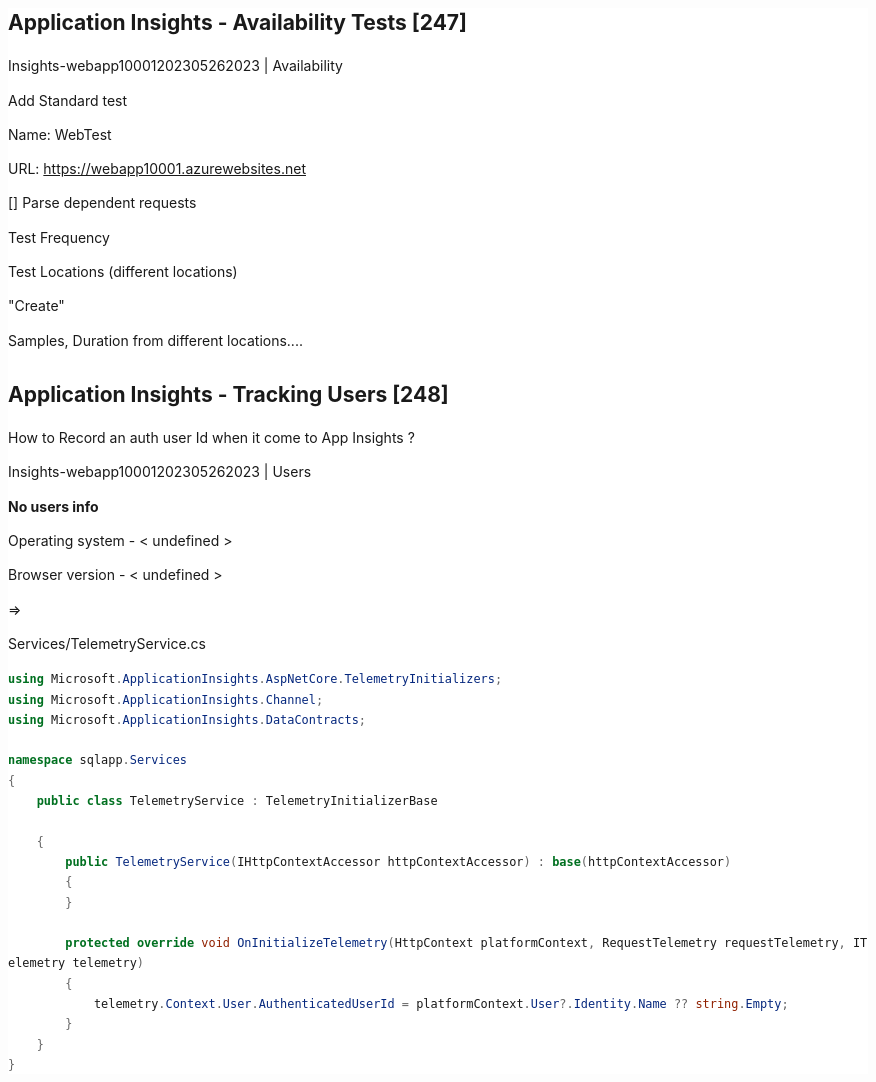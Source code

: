 
## Application Insights - Availability Tests [247]

Insights-webapp10001202305262023 | Availability

Add Standard test

Name: WebTest

URL: https://webapp10001.azurewebsites.net

[] Parse dependent requests

Test Frequency

Test Locations (different locations)

"Create"

Samples, Duration from different locations....
 
## Application Insights - Tracking Users [248]

How to Record an auth user Id when it come to App Insights ?

Insights-webapp10001202305262023 | Users

**No users info**

Operating system - < undefined >

Browser version - < undefined >

=>

Services/TelemetryService.cs

```cs
using Microsoft.ApplicationInsights.AspNetCore.TelemetryInitializers;
using Microsoft.ApplicationInsights.Channel;
using Microsoft.ApplicationInsights.DataContracts;

namespace sqlapp.Services
{
    public class TelemetryService : TelemetryInitializerBase

    {
        public TelemetryService(IHttpContextAccessor httpContextAccessor) : base(httpContextAccessor)
        {
        }

        protected override void OnInitializeTelemetry(HttpContext platformContext, RequestTelemetry requestTelemetry, ITelemetry telemetry)
        {
            telemetry.Context.User.AuthenticatedUserId = platformContext.User?.Identity.Name ?? string.Empty;
        }
    }
}
```

